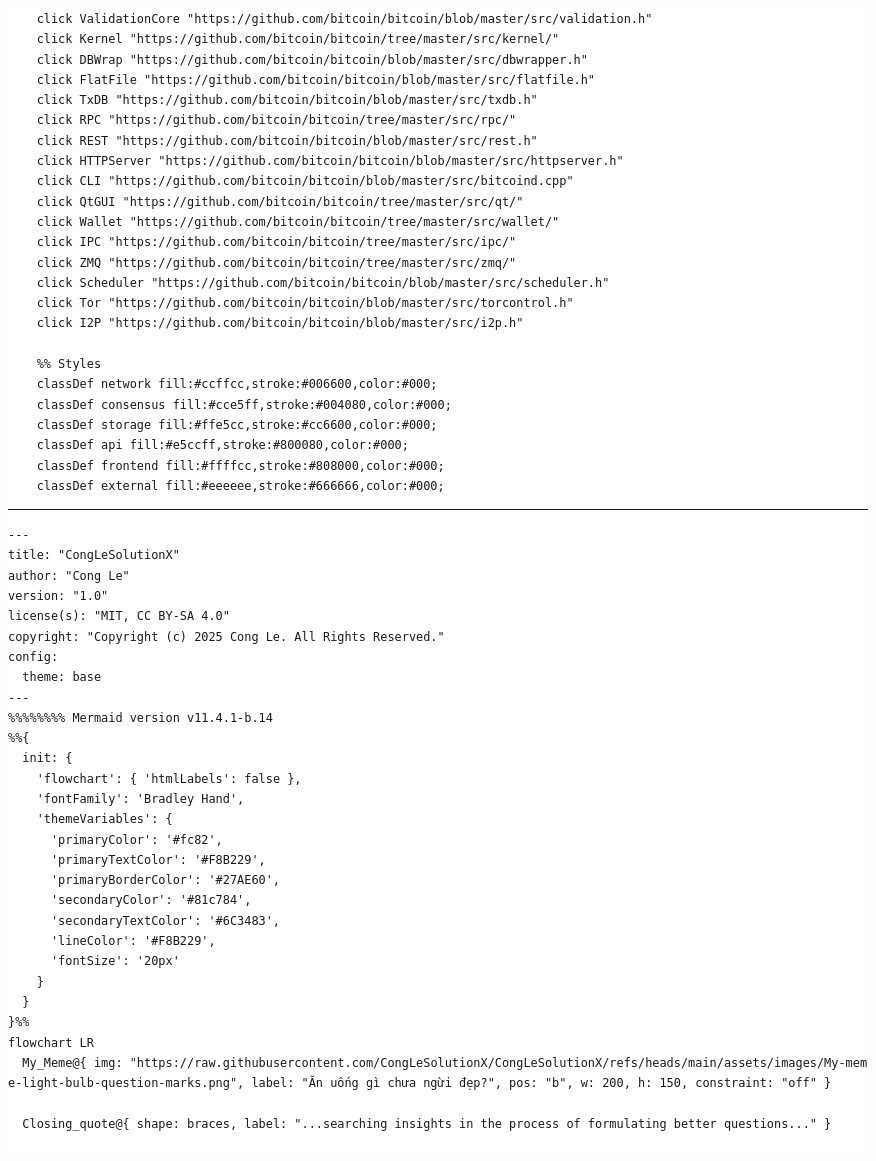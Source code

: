 ```mermaid
    click ValidationCore "https://github.com/bitcoin/bitcoin/blob/master/src/validation.h"
    click Kernel "https://github.com/bitcoin/bitcoin/tree/master/src/kernel/"
    click DBWrap "https://github.com/bitcoin/bitcoin/blob/master/src/dbwrapper.h"
    click FlatFile "https://github.com/bitcoin/bitcoin/blob/master/src/flatfile.h"
    click TxDB "https://github.com/bitcoin/bitcoin/blob/master/src/txdb.h"
    click RPC "https://github.com/bitcoin/bitcoin/tree/master/src/rpc/"
    click REST "https://github.com/bitcoin/bitcoin/blob/master/src/rest.h"
    click HTTPServer "https://github.com/bitcoin/bitcoin/blob/master/src/httpserver.h"
    click CLI "https://github.com/bitcoin/bitcoin/blob/master/src/bitcoind.cpp"
    click QtGUI "https://github.com/bitcoin/bitcoin/tree/master/src/qt/"
    click Wallet "https://github.com/bitcoin/bitcoin/tree/master/src/wallet/"
    click IPC "https://github.com/bitcoin/bitcoin/tree/master/src/ipc/"
    click ZMQ "https://github.com/bitcoin/bitcoin/tree/master/src/zmq/"
    click Scheduler "https://github.com/bitcoin/bitcoin/blob/master/src/scheduler.h"
    click Tor "https://github.com/bitcoin/bitcoin/blob/master/src/torcontrol.h"
    click I2P "https://github.com/bitcoin/bitcoin/blob/master/src/i2p.h"

    %% Styles
    classDef network fill:#ccffcc,stroke:#006600,color:#000;
    classDef consensus fill:#cce5ff,stroke:#004080,color:#000;
    classDef storage fill:#ffe5cc,stroke:#cc6600,color:#000;
    classDef api fill:#e5ccff,stroke:#800080,color:#000;
    classDef frontend fill:#ffffcc,stroke:#808000,color:#000;
    classDef external fill:#eeeeee,stroke:#666666,color:#000;
```


---




```mermaid
---
title: "CongLeSolutionX"
author: "Cong Le"
version: "1.0"
license(s): "MIT, CC BY-SA 4.0"
copyright: "Copyright (c) 2025 Cong Le. All Rights Reserved."
config:
  theme: base
---
%%%%%%%% Mermaid version v11.4.1-b.14
%%{
  init: {
    'flowchart': { 'htmlLabels': false },
    'fontFamily': 'Bradley Hand',
    'themeVariables': {
      'primaryColor': '#fc82',
      'primaryTextColor': '#F8B229',
      'primaryBorderColor': '#27AE60',
      'secondaryColor': '#81c784',
      'secondaryTextColor': '#6C3483',
      'lineColor': '#F8B229',
      'fontSize': '20px'
    }
  }
}%%
flowchart LR
  My_Meme@{ img: "https://raw.githubusercontent.com/CongLeSolutionX/CongLeSolutionX/refs/heads/main/assets/images/My-meme-light-bulb-question-marks.png", label: "Ăn uống gì chưa ngừi đẹp?", pos: "b", w: 200, h: 150, constraint: "off" }

  Closing_quote@{ shape: braces, label: "...searching insights in the process of formulating better questions..." }
    
```